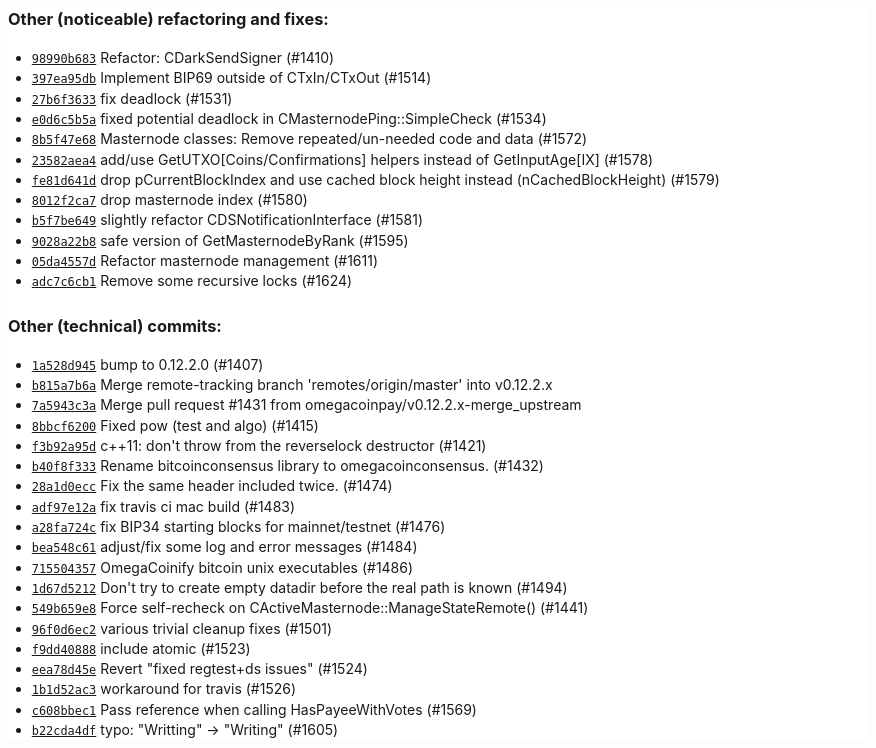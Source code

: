 ### Other (noticeable) refactoring and fixes:
- [`98990b683`](https://github.com/omegacoinpay/omegacoin/commit/98990b683) Refactor: CDarkSendSigner (#1410)
- [`397ea95db`](https://github.com/omegacoinpay/omegacoin/commit/397ea95db) Implement BIP69 outside of CTxIn/CTxOut (#1514)
- [`27b6f3633`](https://github.com/omegacoinpay/omegacoin/commit/27b6f3633) fix deadlock (#1531)
- [`e0d6c5b5a`](https://github.com/omegacoinpay/omegacoin/commit/e0d6c5b5a) fixed potential deadlock in CMasternodePing::SimpleCheck (#1534)
- [`8b5f47e68`](https://github.com/omegacoinpay/omegacoin/commit/8b5f47e68) Masternode classes: Remove repeated/un-needed code and data (#1572)
- [`23582aea4`](https://github.com/omegacoinpay/omegacoin/commit/23582aea4) add/use GetUTXO\[Coins/Confirmations\] helpers instead of GetInputAge\[IX\] (#1578)
- [`fe81d641d`](https://github.com/omegacoinpay/omegacoin/commit/fe81d641d) drop pCurrentBlockIndex and use cached block height instead (nCachedBlockHeight) (#1579)
- [`8012f2ca7`](https://github.com/omegacoinpay/omegacoin/commit/8012f2ca7) drop masternode index (#1580)
- [`b5f7be649`](https://github.com/omegacoinpay/omegacoin/commit/b5f7be649) slightly refactor CDSNotificationInterface (#1581)
- [`9028a22b8`](https://github.com/omegacoinpay/omegacoin/commit/9028a22b8) safe version of GetMasternodeByRank (#1595)
- [`05da4557d`](https://github.com/omegacoinpay/omegacoin/commit/05da4557d) Refactor masternode management (#1611)
- [`adc7c6cb1`](https://github.com/omegacoinpay/omegacoin/commit/adc7c6cb1) Remove some recursive locks (#1624)

### Other (technical) commits:
- [`1a528d945`](https://github.com/omegacoinpay/omegacoin/commit/1a528d945) bump to 0.12.2.0 (#1407)
- [`b815a7b6a`](https://github.com/omegacoinpay/omegacoin/commit/b815a7b6a) Merge remote-tracking branch 'remotes/origin/master' into v0.12.2.x
- [`7a5943c3a`](https://github.com/omegacoinpay/omegacoin/commit/7a5943c3a) Merge pull request #1431 from omegacoinpay/v0.12.2.x-merge_upstream
- [`8bbcf6200`](https://github.com/omegacoinpay/omegacoin/commit/8bbcf6200) Fixed pow (test and algo) (#1415)
- [`f3b92a95d`](https://github.com/omegacoinpay/omegacoin/commit/f3b92a95d) c++11: don't throw from the reverselock destructor (#1421)
- [`b40f8f333`](https://github.com/omegacoinpay/omegacoin/commit/b40f8f333) Rename bitcoinconsensus library to omegacoinconsensus. (#1432)
- [`28a1d0ecc`](https://github.com/omegacoinpay/omegacoin/commit/28a1d0ecc) Fix the same header included twice. (#1474)
- [`adf97e12a`](https://github.com/omegacoinpay/omegacoin/commit/adf97e12a) fix travis ci mac build (#1483)
- [`a28fa724c`](https://github.com/omegacoinpay/omegacoin/commit/a28fa724c) fix BIP34 starting blocks for mainnet/testnet (#1476)
- [`bea548c61`](https://github.com/omegacoinpay/omegacoin/commit/bea548c61) adjust/fix some log and error messages (#1484)
- [`715504357`](https://github.com/omegacoinpay/omegacoin/commit/715504357) OmegaCoinify bitcoin unix executables (#1486)
- [`1d67d5212`](https://github.com/omegacoinpay/omegacoin/commit/1d67d5212) Don't try to create empty datadir before the real path is known (#1494)
- [`549b659e8`](https://github.com/omegacoinpay/omegacoin/commit/549b659e8) Force self-recheck on CActiveMasternode::ManageStateRemote() (#1441)
- [`96f0d6ec2`](https://github.com/omegacoinpay/omegacoin/commit/96f0d6ec2) various trivial cleanup fixes (#1501)
- [`f9dd40888`](https://github.com/omegacoinpay/omegacoin/commit/f9dd40888) include atomic (#1523)
- [`eea78d45e`](https://github.com/omegacoinpay/omegacoin/commit/eea78d45e) Revert "fixed regtest+ds issues" (#1524)
- [`1b1d52ac3`](https://github.com/omegacoinpay/omegacoin/commit/1b1d52ac3) workaround for travis (#1526)
- [`c608bbec1`](https://github.com/omegacoinpay/omegacoin/commit/c608bbec1) Pass reference when calling HasPayeeWithVotes (#1569)
- [`b22cda4df`](https://github.com/omegacoinpay/omegacoin/commit/b22cda4df) typo: "Writting" -> "Writing" (#1605)